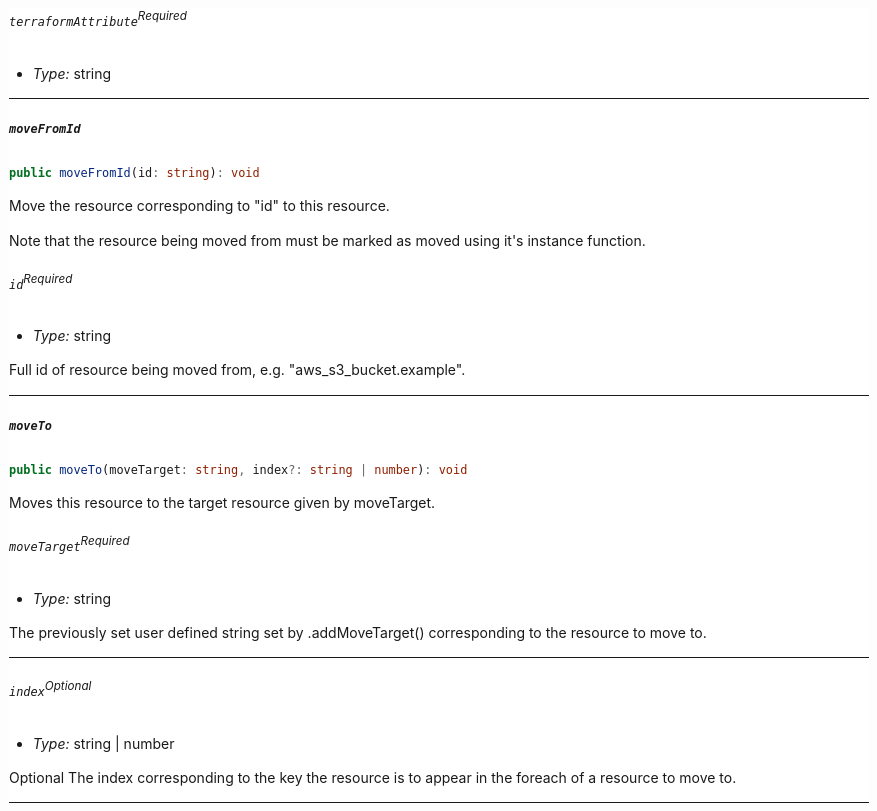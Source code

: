 ###### `terraformAttribute`<sup>Required</sup> <a name="terraformAttribute" id="@cdktf/provider-okta.authenticator.Authenticator.interpolationForAttribute.parameter.terraformAttribute"></a>

- *Type:* string

---

##### `moveFromId` <a name="moveFromId" id="@cdktf/provider-okta.authenticator.Authenticator.moveFromId"></a>

```typescript
public moveFromId(id: string): void
```

Move the resource corresponding to "id" to this resource.

Note that the resource being moved from must be marked as moved using it's instance function.

###### `id`<sup>Required</sup> <a name="id" id="@cdktf/provider-okta.authenticator.Authenticator.moveFromId.parameter.id"></a>

- *Type:* string

Full id of resource being moved from, e.g. "aws_s3_bucket.example".

---

##### `moveTo` <a name="moveTo" id="@cdktf/provider-okta.authenticator.Authenticator.moveTo"></a>

```typescript
public moveTo(moveTarget: string, index?: string | number): void
```

Moves this resource to the target resource given by moveTarget.

###### `moveTarget`<sup>Required</sup> <a name="moveTarget" id="@cdktf/provider-okta.authenticator.Authenticator.moveTo.parameter.moveTarget"></a>

- *Type:* string

The previously set user defined string set by .addMoveTarget() corresponding to the resource to move to.

---

###### `index`<sup>Optional</sup> <a name="index" id="@cdktf/provider-okta.authenticator.Authenticator.moveTo.parameter.index"></a>

- *Type:* string | number

Optional The index corresponding to the key the resource is to appear in the foreach of a resource to move to.

---